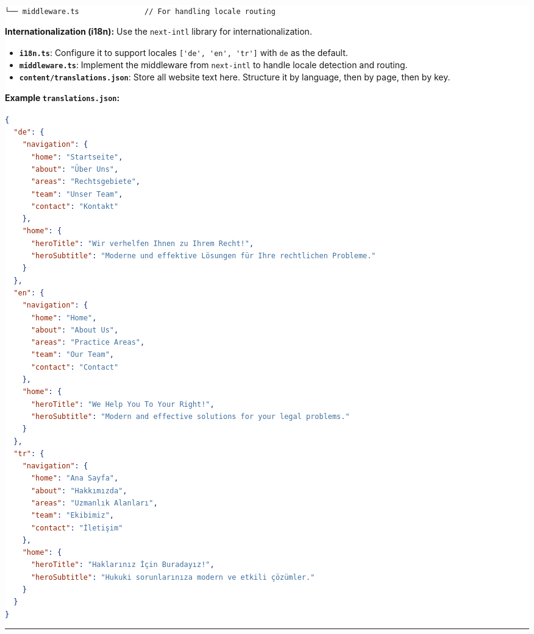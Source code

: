 ```
└── middleware.ts               // For handling locale routing
```

**Internationalization (i18n):**
Use the `next-intl` library for internationalization.
*   **`i18n.ts`**: Configure it to support locales `['de', 'en', 'tr']` with `de` as the default.
*   **`middleware.ts`**: Implement the middleware from `next-intl` to handle locale detection and routing.
*   **`content/translations.json`**: Store all website text here. Structure it by language, then by page, then by key.

**Example `translations.json`:**
```json
{
  "de": {
    "navigation": {
      "home": "Startseite",
      "about": "Über Uns",
      "areas": "Rechtsgebiete",
      "team": "Unser Team",
      "contact": "Kontakt"
    },
    "home": {
      "heroTitle": "Wir verhelfen Ihnen zu Ihrem Recht!",
      "heroSubtitle": "Moderne und effektive Lösungen für Ihre rechtlichen Probleme."
    }
  },
  "en": {
    "navigation": {
      "home": "Home",
      "about": "About Us",
      "areas": "Practice Areas",
      "team": "Our Team",
      "contact": "Contact"
    },
    "home": {
      "heroTitle": "We Help You To Your Right!",
      "heroSubtitle": "Modern and effective solutions for your legal problems."
    }
  },
  "tr": {
    "navigation": {
      "home": "Ana Sayfa",
      "about": "Hakkımızda",
      "areas": "Uzmanlık Alanları",
      "team": "Ekibimiz",
      "contact": "İletişim"
    },
    "home": {
      "heroTitle": "Haklarınız İçin Buradayız!",
      "heroSubtitle": "Hukuki sorunlarınıza modern ve etkili çözümler."
    }
  }
}
```

---